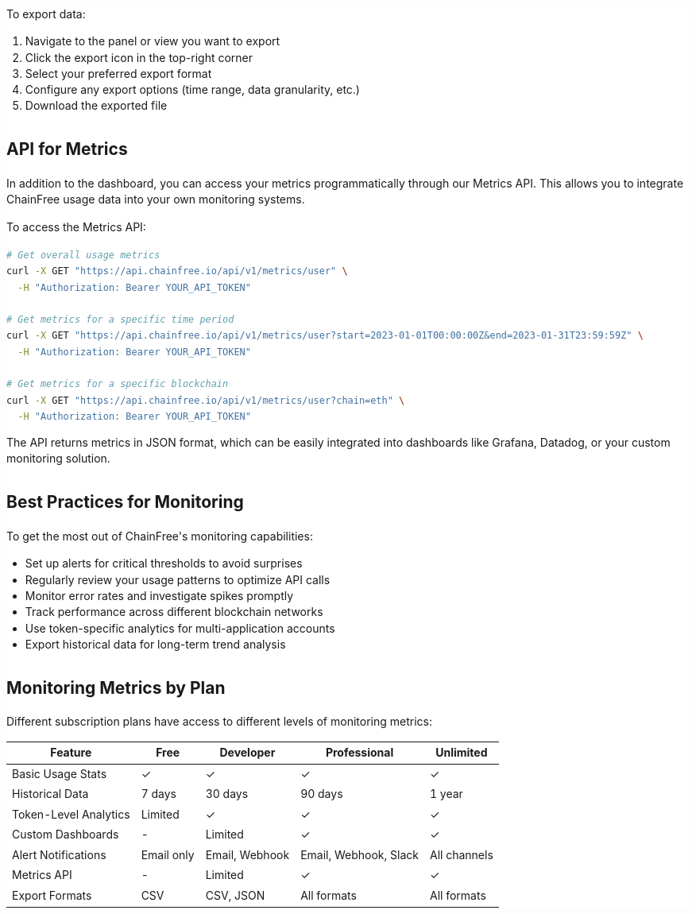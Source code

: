 To export data:

1. Navigate to the panel or view you want to export
2. Click the export icon in the top-right corner
3. Select your preferred export format
4. Configure any export options (time range, data granularity, etc.)
5. Download the exported file

## API for Metrics

In addition to the dashboard, you can access your metrics programmatically through our Metrics API. This allows you to integrate ChainFree usage data into your own monitoring systems.

To access the Metrics API:

```bash
# Get overall usage metrics
curl -X GET "https://api.chainfree.io/api/v1/metrics/user" \
  -H "Authorization: Bearer YOUR_API_TOKEN"

# Get metrics for a specific time period
curl -X GET "https://api.chainfree.io/api/v1/metrics/user?start=2023-01-01T00:00:00Z&end=2023-01-31T23:59:59Z" \
  -H "Authorization: Bearer YOUR_API_TOKEN"

# Get metrics for a specific blockchain
curl -X GET "https://api.chainfree.io/api/v1/metrics/user?chain=eth" \
  -H "Authorization: Bearer YOUR_API_TOKEN"
```

The API returns metrics in JSON format, which can be easily integrated into dashboards like Grafana, Datadog, or your custom monitoring solution.

## Best Practices for Monitoring

To get the most out of ChainFree's monitoring capabilities:

- Set up alerts for critical thresholds to avoid surprises
- Regularly review your usage patterns to optimize API calls
- Monitor error rates and investigate spikes promptly
- Track performance across different blockchain networks
- Use token-specific analytics for multi-application accounts
- Export historical data for long-term trend analysis

## Monitoring Metrics by Plan

Different subscription plans have access to different levels of monitoring metrics:

| Feature | Free | Developer | Professional | Unlimited |
|---------|------|-----------|--------------|-----------|
| Basic Usage Stats | ✓ | ✓ | ✓ | ✓ |
| Historical Data | 7 days | 30 days | 90 days | 1 year |
| Token-Level Analytics | Limited | ✓ | ✓ | ✓ |
| Custom Dashboards | - | Limited | ✓ | ✓ |
| Alert Notifications | Email only | Email, Webhook | Email, Webhook, Slack | All channels |
| Metrics API | - | Limited | ✓ | ✓ |
| Export Formats | CSV | CSV, JSON | All formats | All formats |
